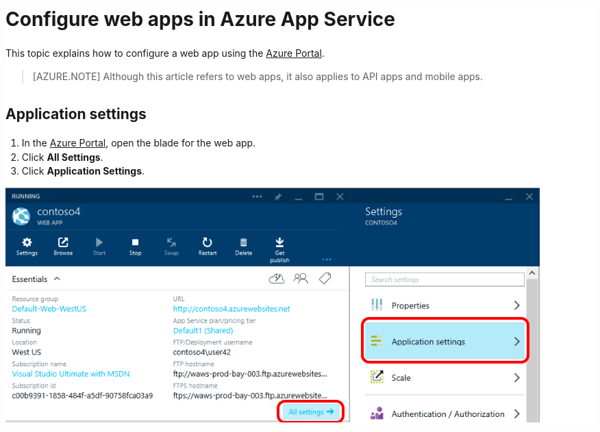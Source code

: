 <properties 
    pageTitle="Configure web apps in Azure App Service" 
    description="How to configure a web app in Azure App Services" 
    services="app-service" 
    documentationCenter="" 
    authors="erikre" 
    manager="wpickett" 
    editor="jimbe"/>

<tags 
    ms.service="app-service" 
    ms.workload="na" 
    ms.tgt_pltfrm="na" 
    ms.devlang="na" 
    ms.topic="article" 
    ms.date="12/08/2015" 
    ms.author="erikre"/>


# Configure web apps in Azure App Service
This topic explains how to configure a web app using the [Azure Portal](http://go.microsoft.com/fwlink/?LinkId=529715).

> [AZURE.NOTE] Although this article refers to web apps, it also applies to API apps and mobile apps.


## Application settings
1. In the [Azure Portal](https://portal.azure.com/), open the blade for the web app.
2. Click **All Settings**.
3. Click **Application Settings**.

![](./media/web-sites-configure/configure01.png)
